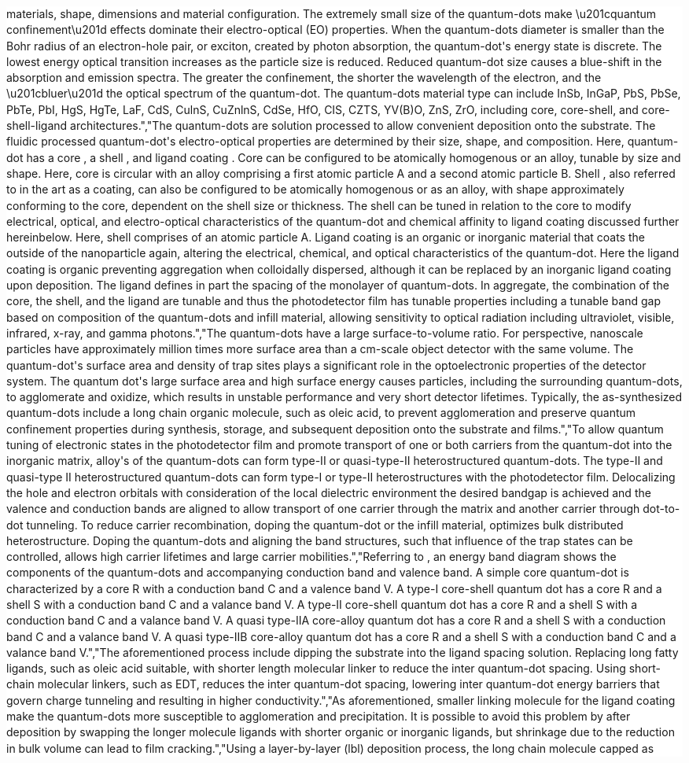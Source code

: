 materials, shape, dimensions and material configuration. The extremely small size of the quantum-dots make \u201cquantum confinement\u201d effects dominate their electro-optical (EO) properties. When the quantum-dots diameter is smaller than the Bohr radius of an electron-hole pair, or exciton, created by photon absorption, the quantum-dot's energy state is discrete. The lowest energy optical transition increases as the particle size is reduced. Reduced quantum-dot size causes a blue-shift in the absorption and emission spectra. The greater the confinement, the shorter the wavelength of the electron, and the \u201cbluer\u201d the optical spectrum of the quantum-dot. The quantum-dots material type can include InSb, InGaP, PbS, PbSe, PbTe, PbI, HgS, HgTe, LaF, CdS, CulnS, CuZnlnS, CdSe, HfO, CIS, CZTS, YV(B)O, ZnS, ZrO, including core, core-shell, and core-shell-ligand architectures.","The quantum-dots are solution processed to allow convenient deposition onto the substrate. The fluidic processed quantum-dot's electro-optical properties are determined by their size, shape, and composition. Here, quantum-dot  has a core , a shell , and ligand coating . Core  can be configured to be atomically homogenous or an alloy, tunable by size and shape. Here, core  is circular with an alloy comprising a first atomic particle A and a second atomic particle B. Shell , also referred to in the art as a coating, can also be configured to be atomically homogenous or as an alloy, with shape approximately conforming to the core, dependent on the shell size or thickness. The shell can be tuned in relation to the core to modify electrical, optical, and electro-optical characteristics of the quantum-dot and chemical affinity to ligand coating  discussed further hereinbelow. Here, shell  comprises of an atomic particle A. Ligand coating  is an organic or inorganic material that coats the outside of the nanoparticle again, altering the electrical, chemical, and optical characteristics of the quantum-dot. Here the ligand coating is organic preventing aggregation when colloidally dispersed, although it can be replaced by an inorganic ligand coating upon deposition. The ligand defines in part the spacing of the monolayer of quantum-dots. In aggregate, the combination of the core, the shell, and the ligand are tunable and thus the photodetector film has tunable properties including a tunable band gap based on composition of the quantum-dots and infill material, allowing sensitivity to optical radiation including ultraviolet, visible, infrared, x-ray, and gamma photons.","The quantum-dots have a large surface-to-volume ratio. For perspective, nanoscale particles have approximately million times more surface area than a cm-scale object detector with the same volume. The quantum-dot's surface area and density of trap sites plays a significant role in the optoelectronic properties of the detector system. The quantum dot's large surface area and high surface energy causes particles, including the surrounding quantum-dots, to agglomerate and oxidize, which results in unstable performance and very short detector lifetimes. Typically, the as-synthesized quantum-dots include a long chain organic molecule, such as oleic acid, to prevent agglomeration and preserve quantum confinement properties during synthesis, storage, and subsequent deposition onto the substrate and films.","To allow quantum tuning of electronic states in the photodetector film and promote transport of one or both carriers from the quantum-dot into the inorganic matrix, alloy's of the quantum-dots can form type-II or quasi-type-II heterostructured quantum-dots. The type-II and quasi-type II heterostructured quantum-dots can form type-I or type-II heterostructures with the photodetector film. Delocalizing the hole and electron orbitals with consideration of the local dielectric environment the desired bandgap is achieved and the valence and conduction bands are aligned to allow transport of one carrier through the matrix and another carrier through dot-to-dot tunneling. To reduce carrier recombination, doping the quantum-dot or the infill material, optimizes bulk distributed heterostructure. Doping the quantum-dots and aligning the band structures, such that influence of the trap states can be controlled, allows high carrier lifetimes and large carrier mobilities.","Referring to , an energy band diagram  shows the components of the quantum-dots and accompanying conduction band and valence band. A simple core quantum-dot  is characterized by a core R with a conduction band C and a valence band V. A type-I core-shell quantum dot  has a core R and a shell S with a conduction band C and a valance band V. A type-II core-shell quantum dot  has a core R and a shell S with a conduction band C and a valance band V. A quasi type-IIA core-alloy quantum dot  has a core R and a shell S with a conduction band C and a valance band V. A quasi type-IIB core-alloy quantum dot  has a core R and a shell S with a conduction band C and a valance band V.","The aforementioned process include dipping the substrate into the ligand spacing solution. Replacing long fatty ligands, such as oleic acid suitable, with shorter length molecular linker to reduce the inter quantum-dot spacing. Using short-chain molecular linkers, such as EDT, reduces the inter quantum-dot spacing, lowering inter quantum-dot energy barriers that govern charge tunneling and resulting in higher conductivity.","As aforementioned, smaller linking molecule for the ligand coating make the quantum-dots more susceptible to agglomeration and precipitation. It is possible to avoid this problem by after deposition by swapping the longer molecule ligands with shorter organic or inorganic ligands, but shrinkage due to the reduction in bulk volume can lead to film cracking.","Using a layer-by-layer (lbl) deposition process, the long chain molecule capped as